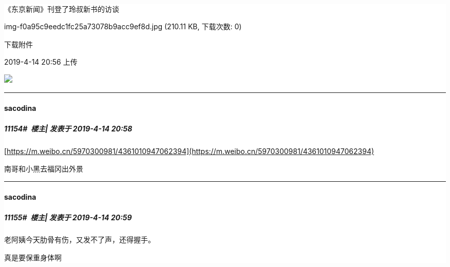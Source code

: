 


《东京新闻》刊登了玲叔新书的访谈






img-f0a95c9eedc1fc25a73078b9acc9ef8d.jpg
(210.11 KB, 下载次数: 0)




下载附件


2019-4-14 20:56 上传









<img src="https://img.saraba1st.com/forum/201904/14/205633t8a2o8zlfwg8j40s.jpg" referrerpolicy="no-referrer">












-----

####  sacodina  
##### 11154#         楼主| 发表于 2019-4-14 20:58



[https://m.weibo.cn/5970300981/4361010947062394](https://m.weibo.cn/5970300981/4361010947062394)


南哥和小黑去福冈出外景







-----

####  sacodina  
##### 11155#         楼主| 发表于 2019-4-14 20:59




老阿姨今天肋骨有伤，又发不了声，还得握手。

真是要保重身体啊



